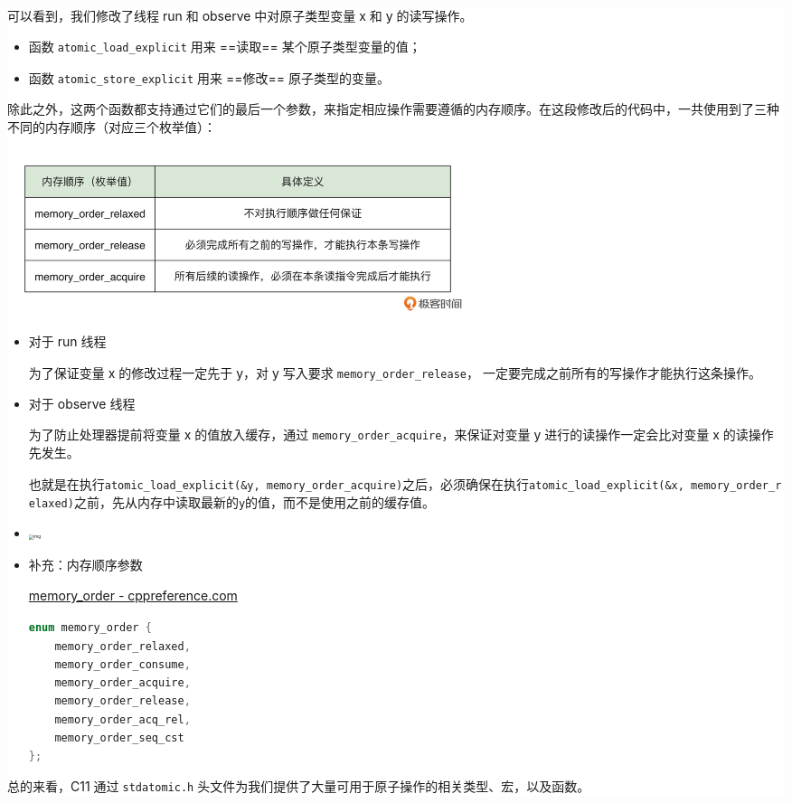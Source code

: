 可以看到，我们修改了线程 run 和 observe 中对原子类型变量 x 和 y 的读写操作。

- 函数 `atomic_load_explicit` 用来 ==读取== 某个原子类型变量的值；

- 函数 `atomic_store_explicit` 用来 ==修改== 原子类型的变量。

除此之外，这两个函数都支持通过它们的最后一个参数，来指定相应操作需要遵循的内存顺序。在这段修改后的代码中，一共使用到了三种不同的内存顺序（对应三个枚举值）：

<img src="pic/377071e6c666ddc088d3ea27f255793c.jpg" alt="img" style="zoom:50%;" />

- 对于 run 线程

    为了保证变量 x 的修改过程一定先于 y，对 y 写入要求 `memory_order_release`， 一定要完成之前所有的写操作才能执行这条操作。

- 对于 observe 线程

    为了防止处理器提前将变量 x 的值放入缓存，通过 `memory_order_acquire`，来保证对变量 y 进行的读操作一定会比对变量 x 的读操作先发生。

    也就是在执行`atomic_load_explicit(&y, memory_order_acquire)`之后，必须确保在执行`atomic_load_explicit(&x, memory_order_relaxed)`之前，先从内存中读取最新的`y`的值，而不是使用之前的缓存值。

    
    
- <img src="https://static001.geekbang.org/resource/image/62/71/6249a06dd718c52159bd57a423005871.jpg?wh=2248x1467" alt="img" style="zoom: 33%;" />

- 补充：内存顺序参数

    [memory_order - cppreference.com](https://en.cppreference.com/w/c/atomic/memory_order)

    ```C
    enum memory_order {
        memory_order_relaxed,
        memory_order_consume,
        memory_order_acquire,
        memory_order_release,
        memory_order_acq_rel,
        memory_order_seq_cst
    };
    ```



总的来看，C11 通过 `stdatomic.h` 头文件为我们提供了大量可用于原子操作的相关类型、宏，以及函数。
